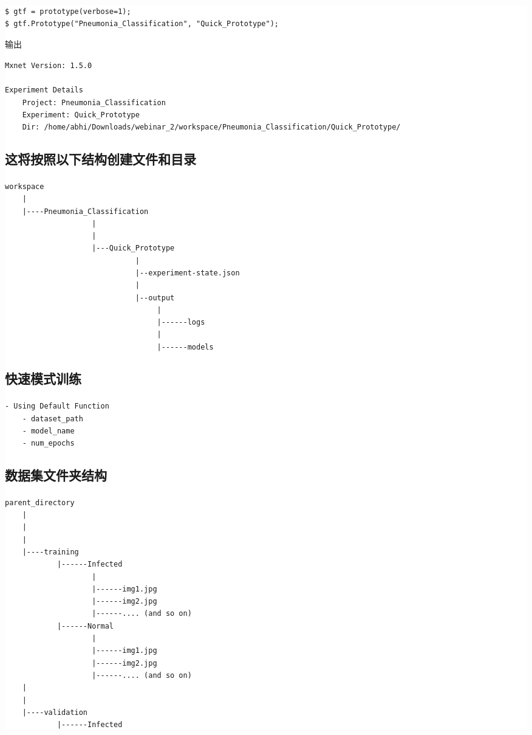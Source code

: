```
$ gtf = prototype(verbose=1);
$ gtf.Prototype("Pneumonia_Classification", "Quick_Prototype");
```

输出

```
Mxnet Version: 1.5.0

Experiment Details
    Project: Pneumonia_Classification
    Experiment: Quick_Prototype
    Dir: /home/abhi/Downloads/webinar_2/workspace/Pneumonia_Classification/Quick_Prototype/
```

## 这将按照以下结构创建文件和目录

```
workspace
    |
    |----Pneumonia_Classification
                    |
                    |
                    |---Quick_Prototype
                              |
                              |--experiment-state.json
                              |
                              |--output
                                   |
                                   |------logs 
                                   |
                                   |------models
```

## 快速模式训练

```
- Using Default Function
    - dataset_path
    - model_name
    - num_epochs
```

## 数据集文件夹结构

```
parent_directory
    |
    |
    |
    |----training
            |------Infected
                    |
                    |------img1.jpg
                    |------img2.jpg
                    |------.... (and so on)
            |------Normal
                    |
                    |------img1.jpg
                    |------img2.jpg
                    |------.... (and so on)   
    |
    |
    |----validation
            |------Infected
```